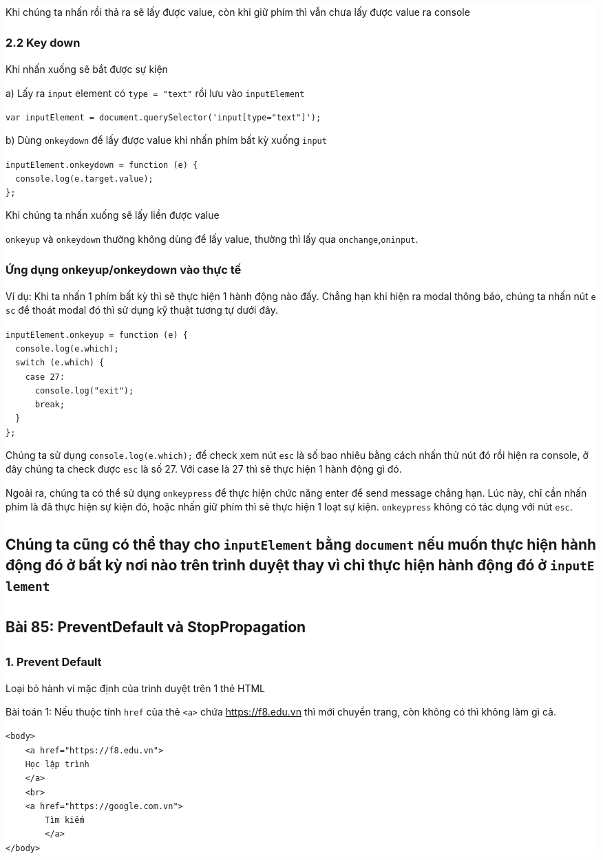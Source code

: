 Khi chúng ta nhấn rồi thả ra sẽ lấy được value, còn khi giữ phím thì vẫn chưa lấy được value ra console

### 2.2 Key down
Khi nhấn xuống sẽ bắt được sự kiện

a) Lấy ra `input` element có `type = "text"` rồi lưu vào `inputElement`

	var inputElement = document.querySelector('input[type="text"]');

b) Dùng `onkeydown` để lấy được value khi nhấn phím bất kỳ xuống `input`

	inputElement.onkeydown = function (e) {
	  console.log(e.target.value);
	};

Khi chúng ta nhấn xuống sẽ lấy liền được value

`onkeyup` và `onkeydown` thường không dùng để lấy value, thường thì lấy qua `onchange`,`oninput`.

### Ứng dụng onkeyup/onkeydown vào thực tế
Ví dụ: Khi ta nhấn 1 phím bất kỳ thì sẽ thực hiện 1 hành động nào đấy. Chẳng hạn khi hiện ra modal thông báo, chúng ta nhấn nút `esc` để thoát modal đó thì sử dụng kỹ thuật tương tự dưới đây.

	inputElement.onkeyup = function (e) {
	  console.log(e.which);
	  switch (e.which) {
	    case 27:
	      console.log("exit");
	      break;
	  }
	};

Chúng ta sử dụng `console.log(e.which);` để check xem nút `esc` là số bao nhiêu bằng cách nhấn thử nút đó rồi hiện ra console, ở đây chúng ta check được `esc` là số 27. Với case là 27 thì sẽ thực hiện 1 hành động gì đó.

Ngoải ra, chúng ta có thể sử dụng `onkeypress` để thực hiện chức năng enter để send message chẳng hạn. Lúc này, chỉ cần nhấn phím là đã thực hiện sự kiện đó, hoặc nhấn giữ phím thì sẽ thực hiện 1 loạt sự kiện. `onkeypress` không có tác dụng với nút `esc`.

Chúng ta cũng có thể thay cho `inputElement` bằng `document` nếu muốn thực hiện hành động đó ở bất kỳ nơi nào trên trình duyệt thay vì chỉ thực hiện hành động đó ở `inputElement`
---

## Bài 85: PreventDefault và StopPropagation

### 1. Prevent Default

Loại bỏ hành vi mặc định của trình duyệt trên 1 thẻ HTML

Bài toán 1: Nếu thuộc tính `href` của thẻ `<a>` chứa https://f8.edu.vn thì mới chuyển trang, còn không có thì không làm gì cả.

	<body>
	    <a href="https://f8.edu.vn">
	    Học lập trình
	    </a>
	    <br>
	    <a href="https://google.com.vn">
	        Tìm kiếm
	        </a>
	</body>
	